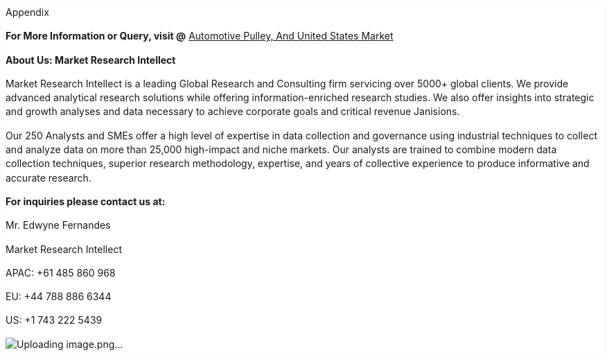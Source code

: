 Appendix</span></em></p><p><span class="font-[700]"><strong>For More Information or Query, visit&nbsp;@</strong>&nbsp;</span><span class="font-[700]"><a href="https://www.marketresearchintellect.com/product/global-automotive-pulley-and-united-states-market/?utm_source=Linkedin&utm_medium=858" target="_blank" data-tracking-control-name="article-ssr-frontend-pulse_little-text-block" data-tracking-will-navigate="" data-test-link="">Automotive Pulley, And United States Market</a></span></p><p><strong><span class="font-[700]">About Us: Market Research Intellect</span></strong></p><p><span class="">Market Research Intellect is a leading Global Research and Consulting firm servicing over 5000+ global clients. We provide advanced analytical research solutions while offering information-enriched research studies.&nbsp;</span>We also offer insights into strategic and growth analyses and data necessary to achieve corporate goals and critical revenue Janisions.</p><p><span class="">Our 250 Analysts and SMEs offer a high level of expertise in data collection and governance using industrial techniques to collect and analyze data on more than 25,000 high-impact and niche markets. Our analysts are trained to combine modern data collection techniques, superior research methodology, expertise, and years of collective experience to produce informative and accurate research.</span></p><p><strong>For inquiries please contact us at:</strong></p><p>Mr. Edwyne Fernandes</p><p>Market Research Intellect</p><p>APAC: +61 485 860 968</p><p>EU: +44 788 886 6344</p><p>US: +1 743 222 5439</p>
![Uploading image.png…]()
